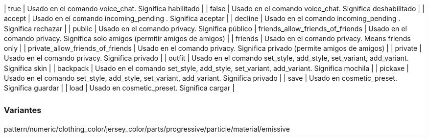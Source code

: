 |  true  |  Usado en el comando voice_chat. Significa habilitado  |
|  false  |  Usado en el comando voice_chat. Significa deshabilitado  |
|  accept  |  Usado en el comando incoming_pending . Significa aceptar  |
|  decline  |  Usado en el comando incoming_pending . Significa rechazar  |
|  public  |  Usado en el comando privacy. Significa público
|  friends_allow_friends_of_friends  |  Usado en el comando privacy. Significa solo amigos (permitir amigos de amigos)  |
|  friends  |  Usado en el comando privacy. Means friends only  |
|  private_allow_friends_of_friends  |  Usado en el comando privacy. Significa privado (permite amigos de amigos)  |
|  private  |  Usado en el comando privacy. Significa privado  |
|  outfit  |  Usado en el comando set_style, add_style, set_variant, add_variant. Significa skin  |
|  backpack  |  Usado en el comando set_style, add_style, set_variant, add_variant. Significa mochila  |
|  pickaxe  |  Usado en el comando set_style, add_style, set_variant, add_variant. Significa privado  |
|  save  |  Usado en cosmetic_preset. Significa guardar  |
|  load  |  Usado en cosmetic_preset. Significa cargar  |

### Variantes
pattern/numeric/clothing_color/jersey_color/parts/progressive/particle/material/emissive

